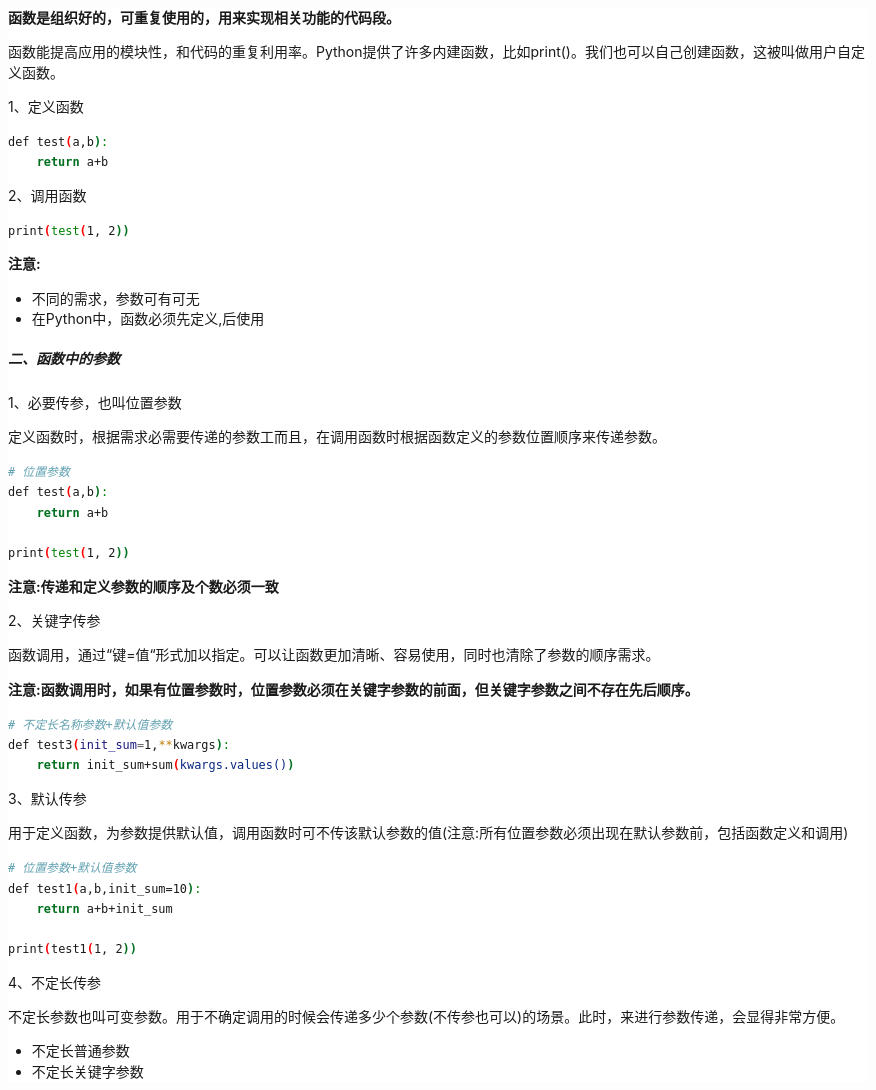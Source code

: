 <strong>函数是组织好的，可重复使用的，用来实现相关功能的代码段。</strong>

函数能提高应用的模块性，和代码的重复利用率。Python提供了许多内建函数，比如print()。我们也可以自己创建函数，这被叫做用户自定义函数。

1、定义函数
``` bash
def test(a,b):
    return a+b
```
2、调用函数
``` bash
print(test(1, 2))
```
<strong>注意:</strong>
- 不同的需求，参数可有可无
- 在Python中，函数必须先定义,后使用

##### 二、函数中的参数

1、必要传参，也叫位置参数

定义函数时，根据需求必需要传递的参数工而且，在调用函数时根据函数定义的参数位置顺序来传递参数。
``` bash
# 位置参数
def test(a,b):
    return a+b

print(test(1, 2))
```

<strong>注意:传递和定义参数的顺序及个数必须一致</strong>

2、关键字传参

函数调用，通过“键=值“形式加以指定。可以让函数更加清晰、容易使用，同时也清除了参数的顺序需求。

<strong>注意:函数调用时，如果有位置参数时，位置参数必须在关键字参数的前面，但关键字参数之间不存在先后顺序。</strong>

``` bash
# 不定长名称参数+默认值参数
def test3(init_sum=1,**kwargs):
    return init_sum+sum(kwargs.values())
```
3、默认传参

用于定义函数，为参数提供默认值，调用函数时可不传该默认参数的值(注意:所有位置参数必须出现在默认参数前，包括函数定义和调用)

``` bash
# 位置参数+默认值参数
def test1(a,b,init_sum=10):
    return a+b+init_sum

print(test1(1, 2))
```
4、不定长传参

不定长参数也叫可变参数。用于不确定调用的时候会传递多少个参数(不传参也可以)的场景。此时，来进行参数传递，会显得非常方便。

- 不定长普通参数
- 不定长关键字参数
